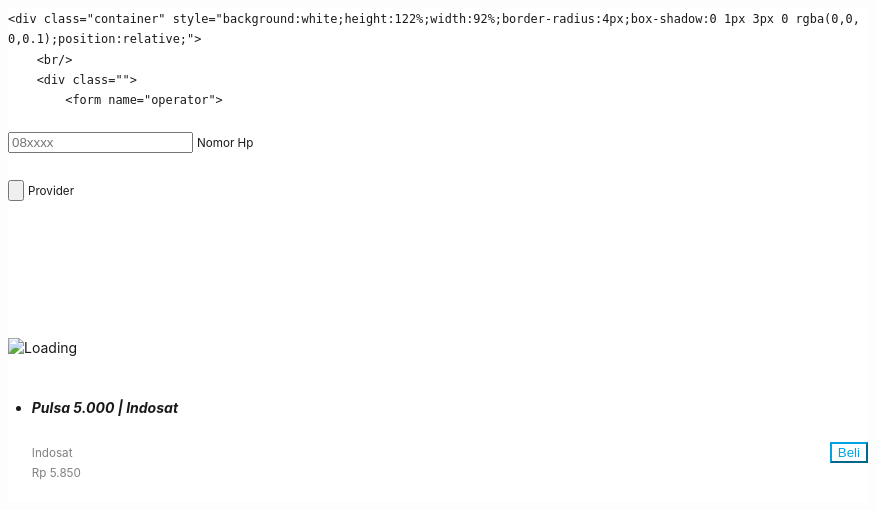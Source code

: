     <div class="container" style="background:white;height:122%;width:92%;border-radius:4px;box-shadow:0 1px 3px 0 rgba(0,0,0,0.1);position:relative;">
        <br/>
        <div class="">
            <form name="operator">
<div class="wrapper">
    <p class="box">
        <input onkeyup="cek()" id="email" type="number" required="required" name="nomo" class="form-control" value="" placeholder="08xxxx"> 
        <label for="email"><small>Nomor Hp</small></label>
        <span class="fa fa-address-book form-control-feedback" style="color:#00a5df;font-size:160%;"></span>
    </p>
</div>
</div>
</form>
 <div class="">
        <div class="wrapperx" style="top:10px;position:relative;">
    <p class="boxx">
        <input id="kk" type="button" required="required" name="name" placeholder="cari..." class="form-control" value="" style="color:transparent;"> 
        <label for="name"  ><small id="kp">Provider</small></label>
        <span id="rolle" class="glyphicon glyphicon-chevron-right form-control-feedback col-xm-1" style="" ></span>
    </p>
</div>
       </div>
       <br/>
</div>
    </div>
    </div>
   <h4 style="color:transparent;">error  709</h4>
   <h6 style="color:transparent;">error 809</h6>
        <img src="https://i.ibb.co/9TvDN60/IMG-20210808-105029.jpg" alt="Loading" style="width:100%;">

<br/>
<br/>
<div id="pusat">
    <div class="">
        <div class="pos">
            <ul>
                <li>
                    <div id="list">
                      <div class="container">
                          <h5 >Pulsa 5.000 | Indosat</h5>
                          <a href="https://ztpayment.jualan.me/produk/pulsa-indosat-5rb-732101"><button style="float:right;border-color:#00a5df;color:#00a5df;background:none;" class="btn btn-success">Beli</button></a>             
<small style="color:grey;">Indosat</small><br/>
<small style="color:grey;">Rp 5.850</small> 
<br/>
<small style="color:transparent;">error89</small> 
<small style="color:transparent;">eror67</small>                        
                      </div>
                    </div>
                </li>
              